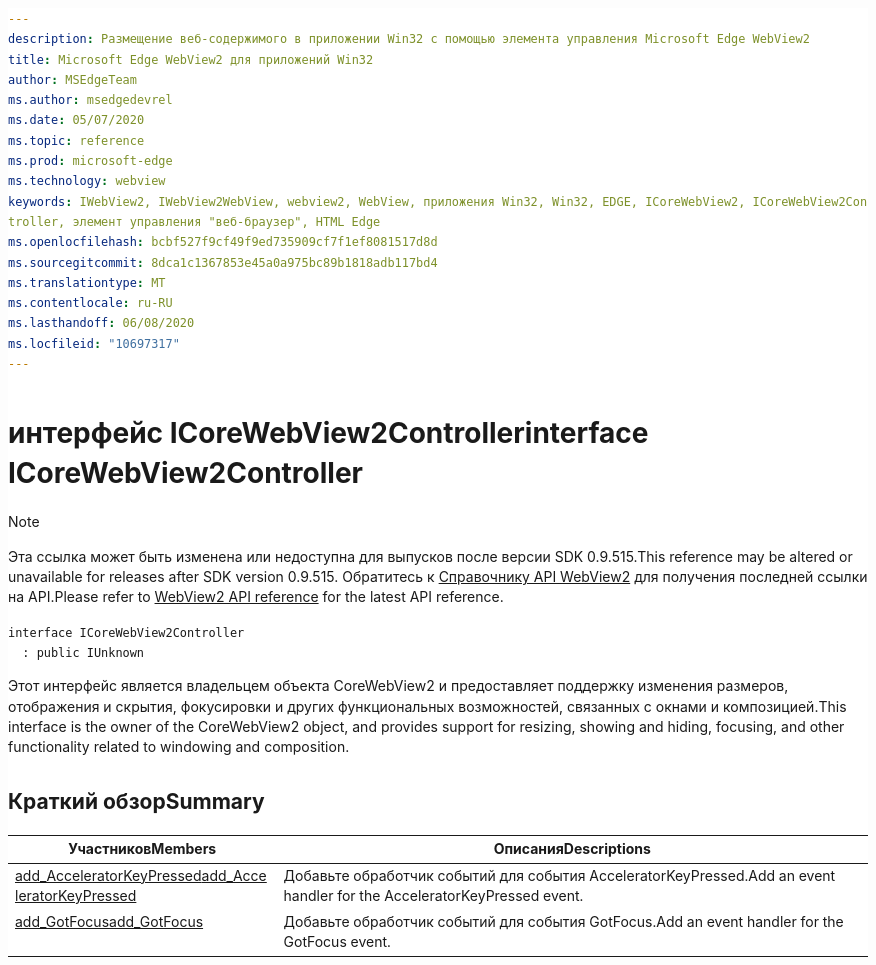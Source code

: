 ```yaml
---
description: Размещение веб-содержимого в приложении Win32 с помощью элемента управления Microsoft Edge WebView2
title: Microsoft Edge WebView2 для приложений Win32
author: MSEdgeTeam
ms.author: msedgedevrel
ms.date: 05/07/2020
ms.topic: reference
ms.prod: microsoft-edge
ms.technology: webview
keywords: IWebView2, IWebView2WebView, webview2, WebView, приложения Win32, Win32, EDGE, ICoreWebView2, ICoreWebView2Controller, элемент управления "веб-браузер", HTML Edge
ms.openlocfilehash: bcbf527f9cf49f9ed735909cf7f1ef8081517d8d
ms.sourcegitcommit: 8dca1c1367853e45a0a975bc89b1818adb117bd4
ms.translationtype: MT
ms.contentlocale: ru-RU
ms.lasthandoff: 06/08/2020
ms.locfileid: "10697317"
---
```

# <span data-ttu-id="bba4c-104">интерфейс ICoreWebView2Controller</span><span class="sxs-lookup"><span data-stu-id="bba4c-104">interface ICoreWebView2Controller</span></span> 

> [!NOTE]
> <span data-ttu-id="bba4c-105">Эта ссылка может быть изменена или недоступна для выпусков после версии SDK 0.9.515.</span><span class="sxs-lookup"><span data-stu-id="bba4c-105">This reference may be altered or unavailable for releases after SDK version 0.9.515.</span></span> <span data-ttu-id="bba4c-106">Обратитесь к [Справочнику API WebView2](../../../webview2-api-reference.md) для получения последней ссылки на API.</span><span class="sxs-lookup"><span data-stu-id="bba4c-106">Please refer to [WebView2 API reference](../../../webview2-api-reference.md) for the latest API reference.</span></span>

```
interface ICoreWebView2Controller
  : public IUnknown
```

<span data-ttu-id="bba4c-107">Этот интерфейс является владельцем объекта CoreWebView2 и предоставляет поддержку изменения размеров, отображения и скрытия, фокусировки и других функциональных возможностей, связанных с окнами и композицией.</span><span class="sxs-lookup"><span data-stu-id="bba4c-107">This interface is the owner of the CoreWebView2 object, and provides support for resizing, showing and hiding, focusing, and other functionality related to windowing and composition.</span></span>

## <span data-ttu-id="bba4c-108">Краткий обзор</span><span class="sxs-lookup"><span data-stu-id="bba4c-108">Summary</span></span>

 <span data-ttu-id="bba4c-109">Участников</span><span class="sxs-lookup"><span data-stu-id="bba4c-109">Members</span></span>                        | <span data-ttu-id="bba4c-110">Описания</span><span class="sxs-lookup"><span data-stu-id="bba4c-110">Descriptions</span></span>
--------------------------------|---------------------------------------------
[<span data-ttu-id="bba4c-111">add_AcceleratorKeyPressed</span><span class="sxs-lookup"><span data-stu-id="bba4c-111">add_AcceleratorKeyPressed</span></span>](#add_acceleratorkeypressed) | <span data-ttu-id="bba4c-112">Добавьте обработчик событий для события AcceleratorKeyPressed.</span><span class="sxs-lookup"><span data-stu-id="bba4c-112">Add an event handler for the AcceleratorKeyPressed event.</span></span>
[<span data-ttu-id="bba4c-113">add_GotFocus</span><span class="sxs-lookup"><span data-stu-id="bba4c-113">add_GotFocus</span></span>](#add_gotfocus) | <span data-ttu-id="bba4c-114">Добавьте обработчик событий для события GotFocus.</span><span class="sxs-lookup"><span data-stu-id="bba4c-114">Add an event handler for the GotFocus event.</span></span>